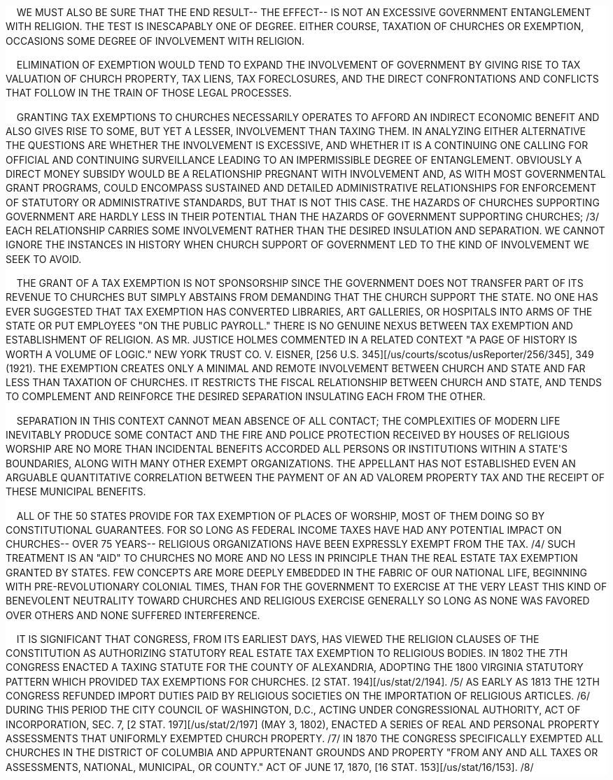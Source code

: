     WE MUST ALSO BE SURE THAT THE END RESULT-- THE EFFECT-- IS NOT AN EXCESSIVE GOVERNMENT ENTANGLEMENT WITH RELIGION.  THE TEST IS INESCAPABLY ONE OF DEGREE.  EITHER COURSE, TAXATION OF CHURCHES OR EXEMPTION, OCCASIONS SOME DEGREE OF INVOLVEMENT WITH RELIGION.

    ELIMINATION OF EXEMPTION WOULD TEND TO EXPAND THE INVOLVEMENT OF GOVERNMENT BY GIVING RISE TO TAX VALUATION OF CHURCH PROPERTY, TAX LIENS, TAX FORECLOSURES, AND THE DIRECT CONFRONTATIONS AND CONFLICTS THAT FOLLOW IN THE TRAIN OF THOSE LEGAL PROCESSES.

    GRANTING TAX EXEMPTIONS TO CHURCHES NECESSARILY OPERATES TO AFFORD AN INDIRECT ECONOMIC BENEFIT AND ALSO GIVES RISE TO SOME, BUT YET A LESSER, INVOLVEMENT THAN TAXING THEM.  IN ANALYZING EITHER ALTERNATIVE THE QUESTIONS ARE WHETHER THE INVOLVEMENT IS EXCESSIVE, AND WHETHER IT IS A CONTINUING ONE CALLING FOR OFFICIAL AND CONTINUING SURVEILLANCE LEADING TO AN IMPERMISSIBLE DEGREE OF ENTANGLEMENT.  OBVIOUSLY A DIRECT MONEY SUBSIDY WOULD BE A RELATIONSHIP PREGNANT WITH INVOLVEMENT AND, AS WITH MOST GOVERNMENTAL GRANT PROGRAMS, COULD ENCOMPASS SUSTAINED AND DETAILED ADMINISTRATIVE RELATIONSHIPS FOR ENFORCEMENT OF STATUTORY OR ADMINISTRATIVE STANDARDS, BUT THAT IS NOT THIS CASE.  THE HAZARDS OF CHURCHES SUPPORTING GOVERNMENT ARE HARDLY LESS IN THEIR POTENTIAL THAN THE HAZARDS OF GOVERNMENT SUPPORTING CHURCHES; /3/  EACH RELATIONSHIP CARRIES SOME INVOLVEMENT RATHER THAN THE DESIRED INSULATION AND SEPARATION.  WE CANNOT IGNORE THE INSTANCES IN HISTORY WHEN CHURCH SUPPORT OF GOVERNMENT LED TO THE KIND OF INVOLVEMENT WE SEEK TO AVOID.

    THE GRANT OF A TAX EXEMPTION IS NOT SPONSORSHIP SINCE THE GOVERNMENT DOES NOT TRANSFER PART OF ITS REVENUE TO CHURCHES BUT SIMPLY ABSTAINS FROM DEMANDING THAT THE CHURCH SUPPORT THE STATE.  NO ONE HAS EVER SUGGESTED THAT TAX EXEMPTION HAS CONVERTED LIBRARIES, ART GALLERIES, OR HOSPITALS INTO ARMS OF THE STATE OR PUT EMPLOYEES "ON THE PUBLIC PAYROLL."  THERE IS NO GENUINE NEXUS BETWEEN TAX EXEMPTION AND ESTABLISHMENT OF RELIGION.  AS MR. JUSTICE HOLMES COMMENTED IN A RELATED CONTEXT "A PAGE OF HISTORY IS WORTH A VOLUME OF LOGIC."  NEW YORK TRUST CO. V. EISNER, [256 U.S. 345][/us/courts/scotus/usReporter/256/345], 349 (1921).  THE EXEMPTION CREATES ONLY A MINIMAL AND REMOTE INVOLVEMENT BETWEEN CHURCH AND STATE AND FAR LESS THAN TAXATION OF CHURCHES.  IT RESTRICTS THE FISCAL RELATIONSHIP BETWEEN CHURCH AND STATE, AND TENDS TO COMPLEMENT AND REINFORCE THE DESIRED SEPARATION INSULATING EACH FROM THE OTHER.

    SEPARATION IN THIS CONTEXT CANNOT MEAN ABSENCE OF ALL CONTACT; THE COMPLEXITIES OF MODERN LIFE INEVITABLY PRODUCE SOME CONTACT AND THE FIRE AND POLICE PROTECTION RECEIVED BY HOUSES OF RELIGIOUS WORSHIP ARE NO MORE THAN INCIDENTAL BENEFITS ACCORDED ALL PERSONS OR INSTITUTIONS WITHIN A STATE'S BOUNDARIES, ALONG WITH MANY OTHER EXEMPT ORGANIZATIONS.  THE APPELLANT HAS NOT ESTABLISHED EVEN AN ARGUABLE QUANTITATIVE CORRELATION BETWEEN THE PAYMENT OF AN AD VALOREM PROPERTY TAX AND THE RECEIPT OF THESE MUNICIPAL BENEFITS.

    ALL OF THE 50 STATES PROVIDE FOR TAX EXEMPTION OF PLACES OF WORSHIP, MOST OF THEM DOING SO BY CONSTITUTIONAL GUARANTEES.  FOR SO LONG AS FEDERAL INCOME TAXES HAVE HAD ANY POTENTIAL IMPACT ON CHURCHES-- OVER 75 YEARS-- RELIGIOUS ORGANIZATIONS HAVE BEEN EXPRESSLY EXEMPT FROM THE TAX.  /4/  SUCH TREATMENT IS AN "AID" TO CHURCHES NO MORE AND NO LESS IN PRINCIPLE THAN THE REAL ESTATE TAX EXEMPTION GRANTED BY STATES.  FEW CONCEPTS ARE MORE DEEPLY EMBEDDED IN THE FABRIC OF OUR NATIONAL LIFE, BEGINNING WITH PRE-REVOLUTIONARY COLONIAL TIMES, THAN FOR THE GOVERNMENT TO EXERCISE AT THE VERY LEAST THIS KIND OF BENEVOLENT NEUTRALITY TOWARD CHURCHES AND RELIGIOUS EXERCISE GENERALLY SO LONG AS NONE WAS FAVORED OVER OTHERS AND NONE SUFFERED INTERFERENCE.

    IT IS SIGNIFICANT THAT CONGRESS, FROM ITS EARLIEST DAYS, HAS VIEWED THE RELIGION CLAUSES OF THE CONSTITUTION AS AUTHORIZING STATUTORY REAL ESTATE TAX EXEMPTION TO RELIGIOUS BODIES.  IN 1802 THE 7TH CONGRESS ENACTED A TAXING STATUTE FOR THE COUNTY OF ALEXANDRIA, ADOPTING THE 1800 VIRGINIA STATUTORY PATTERN WHICH PROVIDED TAX EXEMPTIONS FOR CHURCHES.  [2 STAT. 194][/us/stat/2/194].  /5/  AS EARLY AS 1813 THE 12TH CONGRESS REFUNDED IMPORT DUTIES PAID BY RELIGIOUS SOCIETIES ON THE IMPORTATION OF RELIGIOUS ARTICLES.  /6/  DURING THIS PERIOD THE CITY COUNCIL OF WASHINGTON, D.C., ACTING UNDER CONGRESSIONAL AUTHORITY, ACT OF INCORPORATION, SEC. 7, [2 STAT. 197][/us/stat/2/197] (MAY 3, 1802), ENACTED A SERIES OF REAL AND PERSONAL PROPERTY ASSESSMENTS THAT UNIFORMLY EXEMPTED CHURCH PROPERTY.  /7/  IN 1870 THE CONGRESS SPECIFICALLY EXEMPTED ALL CHURCHES IN THE DISTRICT OF COLUMBIA AND APPURTENANT GROUNDS AND PROPERTY "FROM ANY AND ALL TAXES OR ASSESSMENTS, NATIONAL, MUNICIPAL, OR COUNTY."  ACT OF JUNE 17, 1870, [16 STAT. 153][/us/stat/16/153].  /8/
